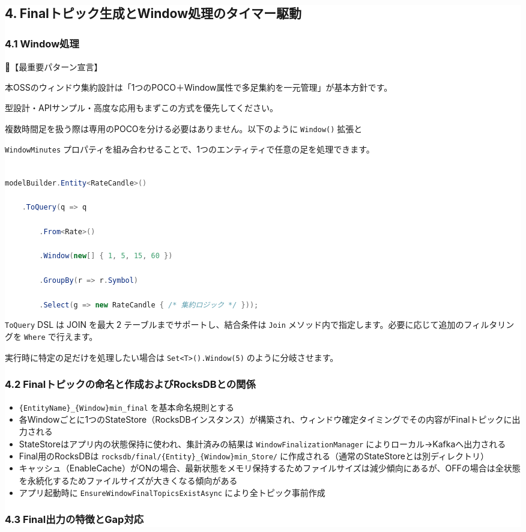 

## 4. Finalトピック生成とWindow処理のタイマー駆動

### 4.1 Window処理



  🚩【最重要パターン宣言】

  本OSSのウィンドウ集約設計は「1つのPOCO＋Window属性で多足集約を一元管理」が基本方針です。

  型設計・APIサンプル・高度な応用もまずこの方式を優先してください。



複数時間足を扱う際は専用のPOCOを分ける必要はありません。以下のように `Window()` 拡張と

`WindowMinutes` プロパティを組み合わせることで、1つのエンティティで任意の足を処理できます。



```csharp

modelBuilder.Entity<RateCandle>()

    .ToQuery(q => q

        .From<Rate>()

        .Window(new[] { 1, 5, 15, 60 })

        .GroupBy(r => r.Symbol)

        .Select(g => new RateCandle { /* 集約ロジック */ }));

```



`ToQuery` DSL は JOIN を最大 2 テーブルまでサポートし、結合条件は `Join` メソッド内で指定します。必要に応じて追加のフィルタリングを `Where` で行えます。



実行時に特定の足だけを処理したい場合は `Set<T>().Window(5)` のように分岐させます。





### 4.2 Finalトピックの命名と作成およびRocksDBとの関係

- `{EntityName}_{Window}min_final` を基本命名規則とする
- 各Windowごとに1つのStateStore（RocksDBインスタンス）が構築され、ウィンドウ確定タイミングでその内容がFinalトピックに出力される
- StateStoreはアプリ内の状態保持に使われ、集計済みの結果は `WindowFinalizationManager` によりローカル→Kafkaへ出力される
- Final用のRocksDBは `rocksdb/final/{Entity}_{Window}min_Store/` に作成される（通常のStateStoreとは別ディレクトリ）
- キャッシュ（EnableCache）がONの場合、最新状態をメモリ保持するためファイルサイズは減少傾向にあるが、OFFの場合は全状態を永続化するためファイルサイズが大きくなる傾向がある
- アプリ起動時に `EnsureWindowFinalTopicsExistAsync` により全トピック事前作成


### 4.3 Final出力の特徴とGap対応
